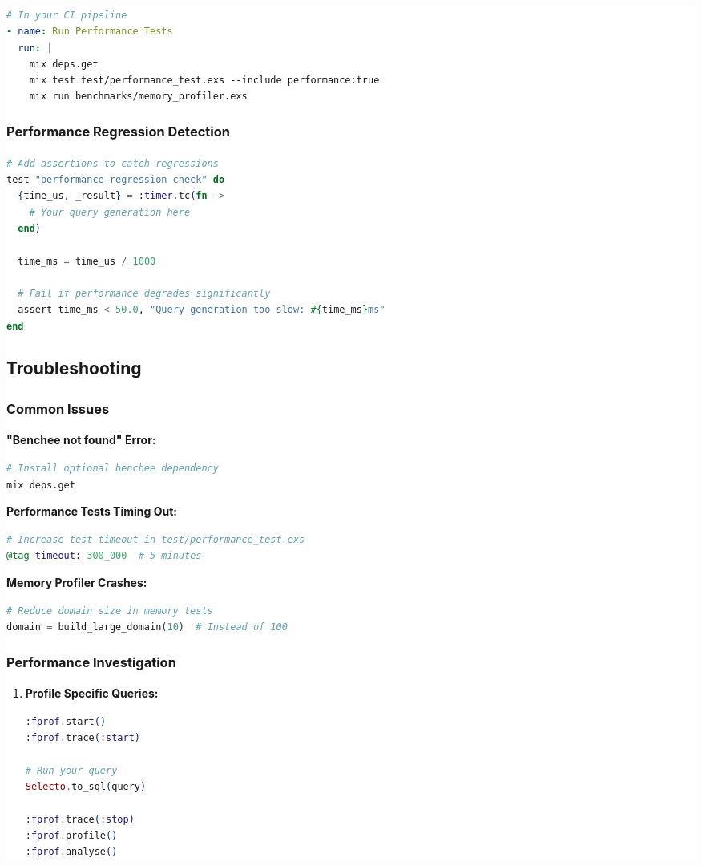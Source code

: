 ```yaml
# In your CI pipeline
- name: Run Performance Tests
  run: |
    mix deps.get
    mix test test/performance_test.exs --include performance:true
    mix run benchmarks/memory_profiler.exs
```

### Performance Regression Detection

```elixir
# Add assertions to catch regressions
test "performance regression check" do
  {time_us, _result} = :timer.tc(fn ->
    # Your query generation here
  end)
  
  time_ms = time_us / 1000
  
  # Fail if performance degrades significantly
  assert time_ms < 50.0, "Query generation too slow: #{time_ms}ms"
end
```

## Troubleshooting

### Common Issues

**"Benchee not found" Error:**
```bash
# Install optional benchee dependency
mix deps.get
```

**Performance Tests Timing Out:**
```elixir
# Increase test timeout in test/performance_test.exs
@tag timeout: 300_000  # 5 minutes
```

**Memory Profiler Crashes:**
```elixir
# Reduce domain size in memory tests
domain = build_large_domain(10)  # Instead of 100
```

### Performance Investigation

1. **Profile Specific Queries:**
   ```elixir
   :fprof.start()
   :fprof.trace(:start)
   
   # Run your query
   Selecto.to_sql(query)
   
   :fprof.trace(:stop)
   :fprof.profile()
   :fprof.analyse()
   ```
